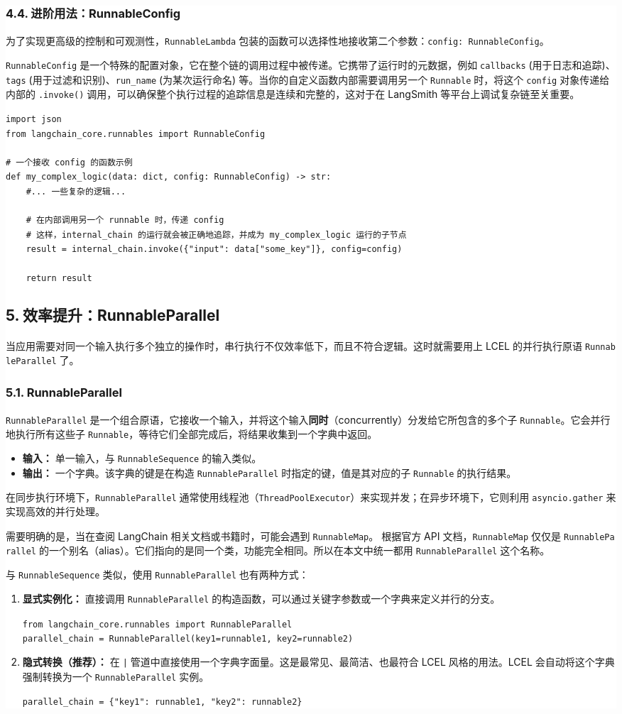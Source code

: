 ### 4.4. 进阶用法：RunnableConfig

为了实现更高级的控制和可观测性，`RunnableLambda` 包装的函数可以选择性地接收第二个参数：`config: RunnableConfig`。

`RunnableConfig` 是一个特殊的配置对象，它在整个链的调用过程中被传递。它携带了运行时的元数据，例如 `callbacks` (用于日志和追踪)、`tags` (用于过滤和识别)、`run_name` (为某次运行命名) 等。当你的自定义函数内部需要调用另一个 `Runnable` 时，将这个 `config` 对象传递给内部的 `.invoke()` 调用，可以确保整个执行过程的追踪信息是连续和完整的，这对于在 LangSmith 等平台上调试复杂链至关重要。

    import json
    from langchain_core.runnables import RunnableConfig
    
    # 一个接收 config 的函数示例
    def my_complex_logic(data: dict, config: RunnableConfig) -> str:
        #... 一些复杂的逻辑...
        
        # 在内部调用另一个 runnable 时，传递 config
        # 这样，internal_chain 的运行就会被正确地追踪，并成为 my_complex_logic 运行的子节点
        result = internal_chain.invoke({"input": data["some_key"]}, config=config)
        
        return result
    

5\. 效率提升：RunnableParallel
-------------------------

当应用需要对同一个输入执行多个独立的操作时，串行执行不仅效率低下，而且不符合逻辑。这时就需要用上 LCEL 的并行执行原语 `RunnableParallel` 了。

### 5.1. RunnableParallel

`RunnableParallel` 是一个组合原语，它接收一个输入，并将这个输入**同时**（concurrently）分发给它所包含的多个子 `Runnable`。它会并行地执行所有这些子 `Runnable`，等待它们全部完成后，将结果收集到一个字典中返回。

*   **输入：** 单一输入，与 `RunnableSequence` 的输入类似。
*   **输出：** 一个字典。该字典的键是在构造 `RunnableParallel` 时指定的键，值是其对应的子 `Runnable` 的执行结果。

在同步执行环境下，`RunnableParallel` 通常使用线程池（`ThreadPoolExecutor`）来实现并发；在异步环境下，它则利用 `asyncio.gather` 来实现高效的并行处理。

需要明确的是，当在查阅 LangChain 相关文档或书籍时，可能会遇到 `RunnableMap`。 根据官方 API 文档，`RunnableMap` 仅仅是 `RunnableParallel` 的一个别名（alias）。它们指向的是同一个类，功能完全相同。所以在本文中统一都用 `RunnableParallel` 这个名称。

与 `RunnableSequence` 类似，使用 `RunnableParallel` 也有两种方式：

1.  **显式实例化：** 直接调用 `RunnableParallel` 的构造函数，可以通过关键字参数或一个字典来定义并行的分支。
    
        from langchain_core.runnables import RunnableParallel
        parallel_chain = RunnableParallel(key1=runnable1, key2=runnable2)
        
    
2.  **隐式转换（推荐）：** 在 `|` 管道中直接使用一个字典字面量。这是最常见、最简洁、也最符合 LCEL 风格的用法。LCEL 会自动将这个字典强制转换为一个 `RunnableParallel` 实例。
    
        parallel_chain = {"key1": runnable1, "key2": runnable2}
        